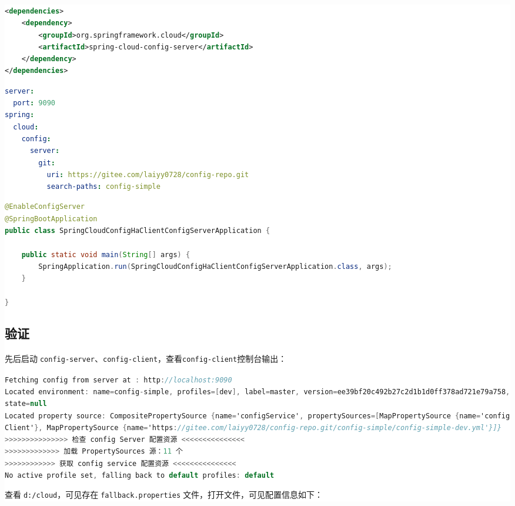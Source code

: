 ```xml
<dependencies>
    <dependency>
        <groupId>org.springframework.cloud</groupId>
        <artifactId>spring-cloud-config-server</artifactId>
    </dependency>
</dependencies>
```



```yml
server:
  port: 9090
spring:
  cloud:
    config:
      server:
        git:
          uri: https://gitee.com/laiyy0728/config-repo.git
          search-paths: config-simple
```



```java
@EnableConfigServer
@SpringBootApplication
public class SpringCloudConfigHaClientConfigServerApplication {

    public static void main(String[] args) {
        SpringApplication.run(SpringCloudConfigHaClientConfigServerApplication.class, args);
    }

}
```

## 验证

先后启动 `config-server`、`config-client`，查看`config-client`控制台输出：



```csharp
Fetching config from server at : http://localhost:9090
Located environment: name=config-simple, profiles=[dev], label=master, version=ee39bf20c492b27c2d1b1d0ff378ad721e79a758, state=null
Located property source: CompositePropertySource {name='configService', propertySources=[MapPropertySource {name='configClient'}, MapPropertySource {name='https://gitee.com/laiyy0728/config-repo.git/config-simple/config-simple-dev.yml'}]}
>>>>>>>>>>>>>>> 检查 config Server 配置资源 <<<<<<<<<<<<<<<
>>>>>>>>>>>>> 加载 PropertySources 源：11 个
>>>>>>>>>>>> 获取 config service 配置资源 <<<<<<<<<<<<<<<
No active profile set, falling back to default profiles: default
```

查看 `d:/cloud`，可见存在 `fallback.properties` 文件，打开文件，可见配置信息如下：
